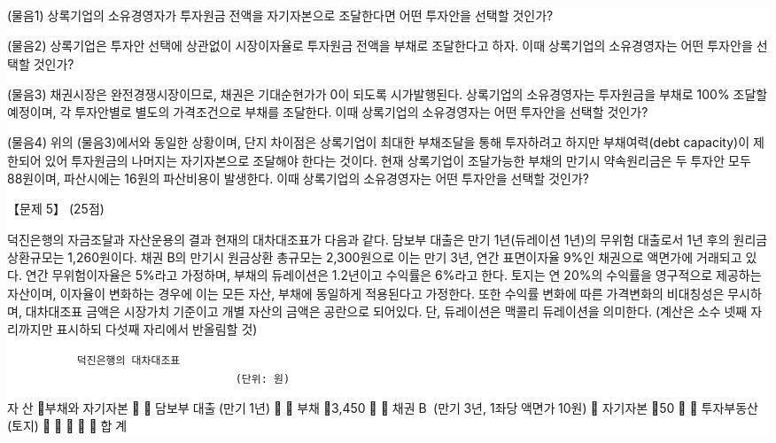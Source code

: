 
(물음1) 상록기업의 소유경영자가 투자원금 전액을 자기자본으로 조달한다면 어떤 투자안을 선택할 것인가? 







(물음2) 상록기업은 투자안 선택에 상관없이 시장이자율로 투자원금 전액을 부채로 조달한다고 하자. 이때 상록기업의 소유경영자는 어떤 투자안을 선택할 것인가?















(물음3) 채권시장은 완전경쟁시장이므로, 채권은 기대순현가가 0이 되도록 시가발행된다. 상록기업의 소유경영자는 투자원금을 부채로 100% 조달할 예정이며, 각 투자안별로 별도의 가격조건으로 부채를 조달한다. 이때 상록기업의 소유경영자는 어떤 투자안을 선택할 것인가?










(물음4) 위의 (물음3)에서와 동일한 상황이며, 단지 차이점은 상록기업이 최대한 부채조달을 통해 투자하려고 하지만 부채여력(debt capacity)이 제한되어 있어 투자원금의 나머지는 자기자본으로 조달해야 한다는 것이다. 현재 상록기업이 조달가능한 부채의 만기시 약속원리금은 두 투자안 모두 88원이며, 파산시에는 16원의 파산비용이 발생한다. 이때 상록기업의 소유경영자는 어떤 투자안을 선택할 것인가?   

















【문제 5】 (25점)

  덕진은행의 자금조달과 자산운용의 결과 현재의 대차대조표가 다음과 같다. 담보부 대출은 만기 1년(듀레이션 1년)의 무위험 대출로서 1년 후의 원리금 상환규모는 1,260원이다. 채권 B의 만기시 원금상환 총규모는 2,300원으로 이는 만기 3년, 연간 표면이자율 9%인 채권으로 액면가에 거래되고 있다. 연간 무위험이자율은 5%라고 가정하며, 부채의 듀레이션은 1.2년이고 수익률은 6%라고 한다. 토지는 연 20%의 수익률을 영구적으로 제공하는 자산이며, 이자율이 변화하는 경우에 이는 모든 자산, 부채에 동일하게 적용된다고 가정한다. 또한 수익률 변화에 따른 가격변화의 비대칭성은 무시하며, 대차대조표 금액은 시장가치 기준이고 개별 자산의 금액은 공란으로 되어있다. 단, 듀레이션은 맥콜리 듀레이션을 의미한다. (계산은 소수 넷째 자리까지만 표시하되 다섯째 자리에서 반올림할 것)

               덕진은행의 대차대조표
                                        (단위: 원)

자    산
부채와 자기자본

 담보부 대출 (만기 1년)

 부채
3,450

 채권 B  
 (만기 3년, 1좌당 액면가 10원)
 자기자본
50

 투자부동산 (토지)




 합 계